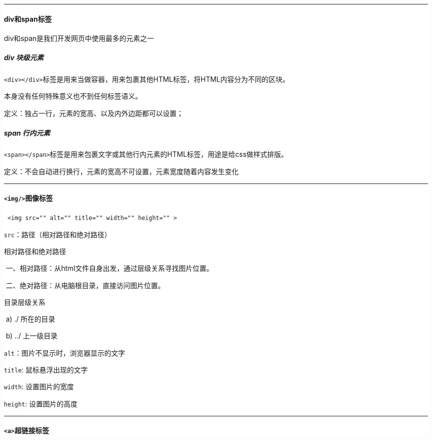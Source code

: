 

------



#### div和span标签

div和span是我们开发网页中使用最多的元素之一

##### div	块级元素

`<div></div>`标签是用来当做容器，用来包裹其他HTML标签，将HTML内容分为不同的区块。

本身没有任何特殊意义也不到任何标签语义。

 定义：独占一行，元素的宽高、以及内外边距都可以设置；

##### span	行内元素

`<span></span>`标签是用来包裹文字或其他行内元素的HTML标签，用途是给css做样式排版。

定义：不会自动进行换行，元素的宽高不可设置，元素宽度随着内容发生变化



------



#### `<img/>`图像标签

```
 <img src="" alt="" title="" width="" height="" >
```

`src`：路径（相对路径和绝对路径）

相对路径和绝对路径

​		一、相对路径：从html文件自身出发，通过层级关系寻找图片位置。

​		二、绝对路径：从电脑根目录，直接访问图片位置。

目录层级关系

​		a) 	./ 所在的目录

​		b) 	../ 上一级目录



`alt`：图片不显示时，浏览器显示的文字

`title`:	鼠标悬浮出现的文字

`width`:	设置图片的宽度

`height`:	设置图片的高度



------



#### `<a>`超链接标签
